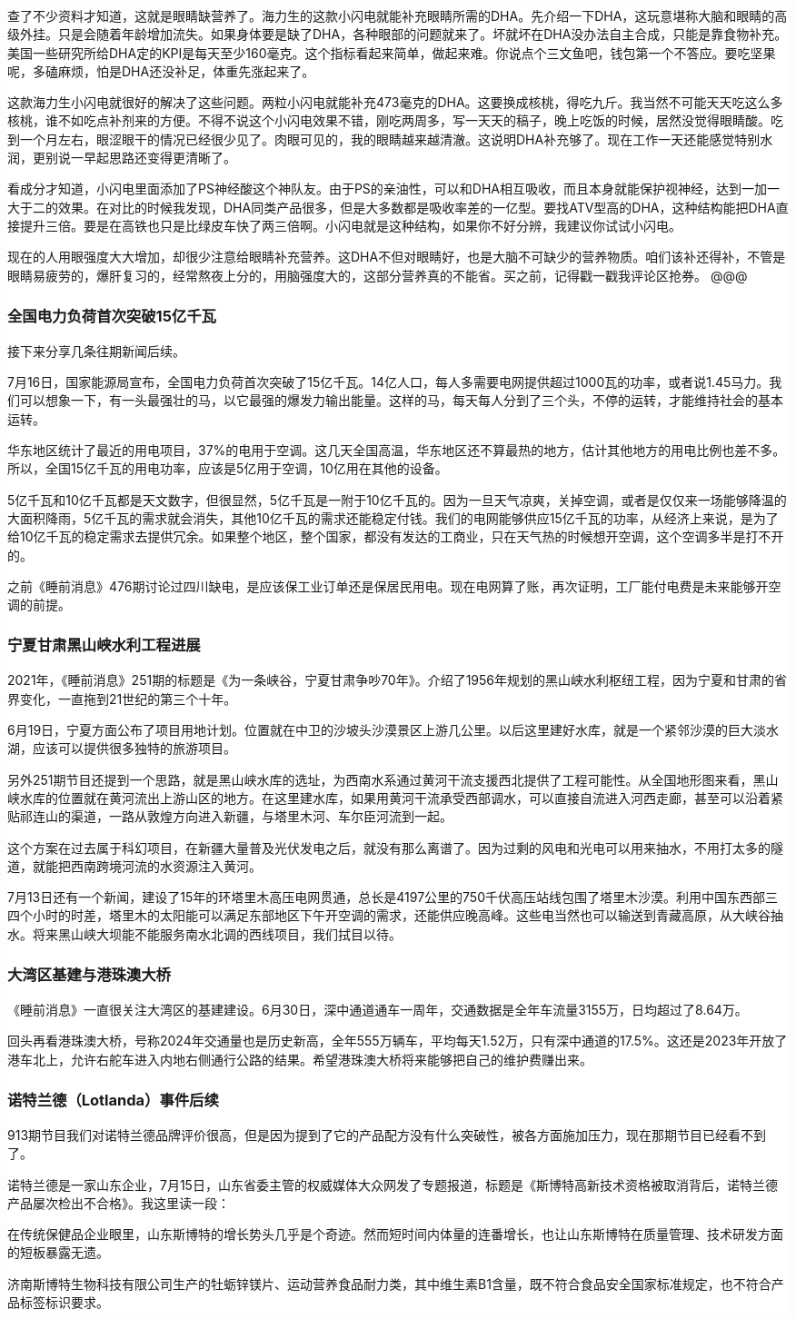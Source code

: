 查了不少资料才知道，这就是眼睛缺营养了。海力生的这款小闪电就能补充眼睛所需的DHA。先介绍一下DHA，这玩意堪称大脑和眼睛的高级外挂。只是会随着年龄增加流失。如果身体要是缺了DHA，各种眼部的问题就来了。坏就坏在DHA没办法自主合成，只能是靠食物补充。美国一些研究所给DHA定的KPI是每天至少160毫克。这个指标看起来简单，做起来难。你说点个三文鱼吧，钱包第一个不答应。要吃坚果呢，多磕麻烦，怕是DHA还没补足，体重先涨起来了。

这款海力生小闪电就很好的解决了这些问题。两粒小闪电就能补充473毫克的DHA。这要换成核桃，得吃九斤。我当然不可能天天吃这么多核桃，谁不如吃点补剂来的方便。不得不说这个小闪电效果不错，刚吃两周多，写一天天的稿子，晚上吃饭的时候，居然没觉得眼睛酸。吃到一个月左右，眼涩眼干的情况已经很少见了。肉眼可见的，我的眼睛越来越清澈。这说明DHA补充够了。现在工作一天还能感觉特别水润，更别说一早起思路还变得更清晰了。

看成分才知道，小闪电里面添加了PS神经酸这个神队友。由于PS的亲油性，可以和DHA相互吸收，而且本身就能保护视神经，达到一加一大于二的效果。在对比的时候我发现，DHA同类产品很多，但是大多数都是吸收率差的一亿型。要找ATV型高的DHA，这种结构能把DHA直接提升三倍。要是在高铁也只是比绿皮车快了两三倍啊。小闪电就是这种结构，如果你不好分辨，我建议你试试小闪电。

现在的人用眼强度大大增加，却很少注意给眼睛补充营养。这DHA不但对眼睛好，也是大脑不可缺少的营养物质。咱们该补还得补，不管是眼睛易疲劳的，爆肝复习的，经常熬夜上分的，用脑强度大的，这部分营养真的不能省。买之前，记得戳一戳我评论区抢券。
@@@

### 全国电力负荷首次突破15亿千瓦

接下来分享几条往期新闻后续。

7月16日，国家能源局宣布，全国电力负荷首次突破了15亿千瓦。14亿人口，每人多需要电网提供超过1000瓦的功率，或者说1.45马力。我们可以想象一下，有一头最强壮的马，以它最强的爆发力输出能量。这样的马，每天每人分到了三个头，不停的运转，才能维持社会的基本运转。

华东地区统计了最近的用电项目，37%的电用于空调。这几天全国高温，华东地区还不算最热的地方，估计其他地方的用电比例也差不多。所以，全国15亿千瓦的用电功率，应该是5亿用于空调，10亿用在其他的设备。

5亿千瓦和10亿千瓦都是天文数字，但很显然，5亿千瓦是一附于10亿千瓦的。因为一旦天气凉爽，关掉空调，或者是仅仅来一场能够降温的大面积降雨，5亿千瓦的需求就会消失，其他10亿千瓦的需求还能稳定付钱。我们的电网能够供应15亿千瓦的功率，从经济上来说，是为了给10亿千瓦的稳定需求去提供冗余。如果整个地区，整个国家，都没有发达的工商业，只在天气热的时候想开空调，这个空调多半是打不开的。

之前《睡前消息》476期讨论过四川缺电，是应该保工业订单还是保居民用电。现在电网算了账，再次证明，工厂能付电费是未来能够开空调的前提。

### 宁夏甘肃黑山峡水利工程进展

2021年，《睡前消息》251期的标题是《为一条峡谷，宁夏甘肃争吵70年》。介绍了1956年规划的黑山峡水利枢纽工程，因为宁夏和甘肃的省界变化，一直拖到21世纪的第三个十年。

6月19日，宁夏方面公布了项目用地计划。位置就在中卫的沙坡头沙漠景区上游几公里。以后这里建好水库，就是一个紧邻沙漠的巨大淡水湖，应该可以提供很多独特的旅游项目。

另外251期节目还提到一个思路，就是黑山峡水库的选址，为西南水系通过黄河干流支援西北提供了工程可能性。从全国地形图来看，黑山峡水库的位置就在黄河流出上游山区的地方。在这里建水库，如果用黄河干流承受西部调水，可以直接自流进入河西走廊，甚至可以沿着紧贴祁连山的渠道，一路从敦煌方向进入新疆，与塔里木河、车尔臣河流到一起。

这个方案在过去属于科幻项目，在新疆大量普及光伏发电之后，就没有那么离谱了。因为过剩的风电和光电可以用来抽水，不用打太多的隧道，就能把西南跨境河流的水资源注入黄河。

7月13日还有一个新闻，建设了15年的环塔里木高压电网贯通，总长是4197公里的750千伏高压站线包围了塔里木沙漠。利用中国东西部三四个小时的时差，塔里木的太阳能可以满足东部地区下午开空调的需求，还能供应晚高峰。这些电当然也可以输送到青藏高原，从大峡谷抽水。将来黑山峡大坝能不能服务南水北调的西线项目，我们拭目以待。

### 大湾区基建与港珠澳大桥

《睡前消息》一直很关注大湾区的基建建设。6月30日，深中通道通车一周年，交通数据是全年车流量3155万，日均超过了8.64万。

回头再看港珠澳大桥，号称2024年交通量也是历史新高，全年555万辆车，平均每天1.52万，只有深中通道的17.5%。这还是2023年开放了港车北上，允许右舵车进入内地右侧通行公路的结果。希望港珠澳大桥将来能够把自己的维护费赚出来。

### 诺特兰德（Lotlanda）事件后续

913期节目我们对诺特兰德品牌评价很高，但是因为提到了它的产品配方没有什么突破性，被各方面施加压力，现在那期节目已经看不到了。

诺特兰德是一家山东企业，7月15日，山东省委主管的权威媒体大众网发了专题报道，标题是《斯博特高新技术资格被取消背后，诺特兰德产品屡次检出不合格》。我这里读一段：

在传统保健品企业眼里，山东斯博特的增长势头几乎是个奇迹。然而短时间内体量的连番增长，也让山东斯博特在质量管理、技术研发方面的短板暴露无遗。

济南斯博特生物科技有限公司生产的牡蛎锌镁片、运动营养食品耐力类，其中维生素B1含量，既不符合食品安全国家标准规定，也不符合产品标签标识要求。
